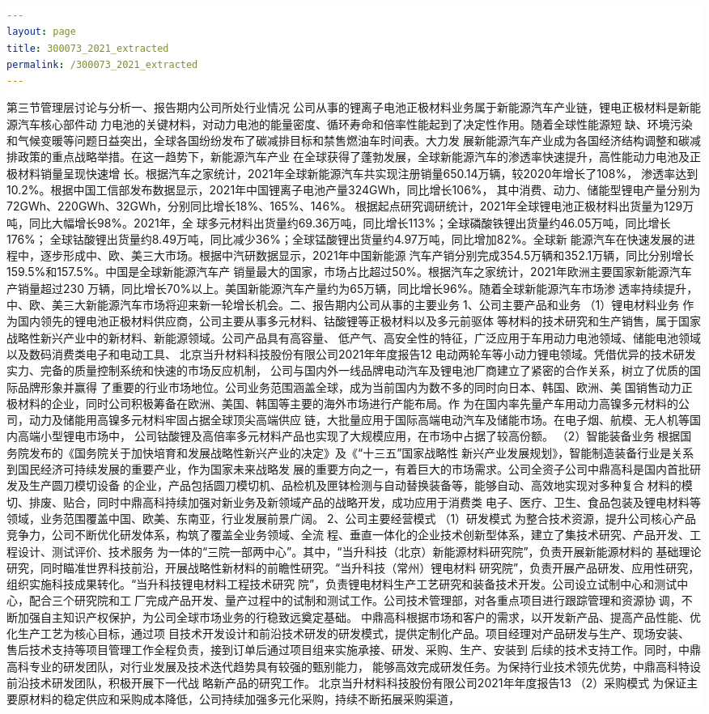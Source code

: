 ```yaml
---
layout: page
title: 300073_2021_extracted
permalink: /300073_2021_extracted
---
```


第三节管理层讨论与分析一、报告期内公司所处行业情况
公司从事的锂离子电池正极材料业务属于新能源汽车产业链，锂电正极材料是新能源汽车核心部件动
力电池的关键材料，对动力电池的能量密度、循环寿命和倍率性能起到了决定性作用。随着全球性能源短
缺、环境污染和气候变暖等问题日益突出，全球各国纷纷发布了碳减排目标和禁售燃油车时间表。大力发
展新能源汽车产业成为各国经济结构调整和碳减排政策的重点战略举措。在这一趋势下，新能源汽车产业
在全球获得了蓬勃发展，全球新能源汽车的渗透率快速提升，高性能动力电池及正极材料销量呈现快速增
长。根据汽车之家统计，2021年全球新能源汽车共实现注册销量650.14万辆，较2020年增长了108%，
渗透率达到10.2%。根据中国工信部发布数据显示，2021年中国锂离子电池产量324GWh，同比增长106%，
其中消费、动力、储能型锂电产量分别为72GWh、220GWh、32GWh，分别同比增长18%、165%、146%。
根据起点研究调研统计，2021年全球锂电池正极材料出货量为129万吨，同比大幅增长98%。2021年，全
球多元材料出货量约69.36万吨，同比增长113%；全球磷酸铁锂出货量约46.05万吨，同比增长176%；
全球钴酸锂出货量约8.49万吨，同比减少36%；全球锰酸锂出货量约4.97万吨，同比增加82%。全球新
能源汽车在快速发展的进程中，逐步形成中、欧、美三大市场。根据中汽研数据显示，2021年中国新能源
汽车产销分别完成354.5万辆和352.1万辆，同比分别增长159.5%和157.5%。中国是全球新能源汽车产
销量最大的国家，市场占比超过50%。根据汽车之家统计，2021年欧洲主要国家新能源汽车产销量超过230
万辆，同比增长70%以上。美国新能源汽车产量约为65万辆，同比增长96%。随着全球新能源汽车市场渗
透率持续提升，中、欧、美三大新能源汽车市场将迎来新一轮增长机会。二、报告期内公司从事的主要业务
1、公司主要产品和业务
（1）锂电材料业务
作为国内领先的锂电池正极材料供应商，公司主要从事多元材料、钴酸锂等正极材料以及多元前驱体
等材料的技术研究和生产销售，属于国家战略性新兴产业中的新材料、新能源领域。公司产品具有高容量、
低产气、高安全性的特征，广泛应用于车用动力电池领域、储能电池领域以及数码消费类电子和电动工具、
北京当升材料科技股份有限公司2021年年度报告12
电动两轮车等小动力锂电领域。凭借优异的技术研发实力、完备的质量控制系统和快速的市场反应机制，
公司与国内外一线品牌电动汽车及锂电池厂商建立了紧密的合作关系，树立了优质的国际品牌形象并赢得
了重要的行业市场地位。公司业务范围涵盖全球，成为当前国内为数不多的同时向日本、韩国、欧洲、美
国销售动力正极材料的企业，同时公司积极筹备在欧洲、美国、韩国等主要的海外市场进行产能布局。作
为在国内率先量产车用动力高镍多元材料的公司，动力及储能用高镍多元材料牢固占据全球顶尖高端供应
链，大批量应用于国际高端电动汽车及储能市场。在电子烟、航模、无人机等国内高端小型锂电市场中，
公司钴酸锂及高倍率多元材料产品也实现了大规模应用，在市场中占据了较高份额。
（2）智能装备业务
根据国务院发布的《国务院关于加快培育和发展战略性新兴产业的决定》及《“十三五”国家战略性
新兴产业发展规划》，智能制造装备行业是关系到国民经济可持续发展的重要产业，作为国家未来战略发
展的重要方向之一，有着巨大的市场需求。公司全资子公司中鼎高科是国内首批研发及生产圆刀模切设备
的企业，产品包括圆刀模切机、品检机及匣钵检测与自动替换装备等，能够自动、高效地实现对多种复合
材料的模切、排废、贴合，同时中鼎高科持续加强对新业务及新领域产品的战略开发，成功应用于消费类
电子、医疗、卫生、食品包装及锂电材料等领域，业务范围覆盖中国、欧美、东南亚，行业发展前景广阔。
2、公司主要经营模式
（1）研发模式
为整合技术资源，提升公司核心产品竞争力，公司不断优化研发体系，构筑了覆盖全业务领域、全流
程、垂直一体化的企业技术创新型体系，建立了集技术研究、产品开发、工程设计、测试评价、技术服务
为一体的“三院一部两中心”。其中，“当升科技（北京）新能源材料研究院”，负责开展新能源材料的
基础理论研究，同时瞄准世界科技前沿，开展战略性新材料的前瞻性研究。“当升科技（常州）锂电材料
研究院”，负责开展产品研发、应用性研究，组织实施科技成果转化。“当升科技锂电材料工程技术研究
院”，负责锂电材料生产工艺研究和装备技术开发。公司设立试制中心和测试中心，配合三个研究院和工
厂完成产品开发、量产过程中的试制和测试工作。公司技术管理部，对各重点项目进行跟踪管理和资源协
调，不断加强自主知识产权保护，为公司全球市场业务的行稳致远奠定基础。
中鼎高科根据市场和客户的需求，以开发新产品、提高产品性能、优化生产工艺为核心目标，通过项
目技术开发设计和前沿技术研发的研发模式，提供定制化产品。项目经理对产品研发与生产、现场安装、
售后技术支持等项目管理工作全程负责，接到订单后通过项目组来实施承接、研发、采购、生产、安装到
后续的技术支持工作。同时，中鼎高科专业的研发团队，对行业发展及技术迭代趋势具有较强的甄别能力，
能够高效完成研发任务。为保持行业技术领先优势，中鼎高科特设前沿技术研发团队，积极开展下一代战
略新产品的研究工作。
北京当升材料科技股份有限公司2021年年度报告13
（2）采购模式
为保证主要原材料的稳定供应和采购成本降低，公司持续加强多元化采购，持续不断拓展采购渠道，